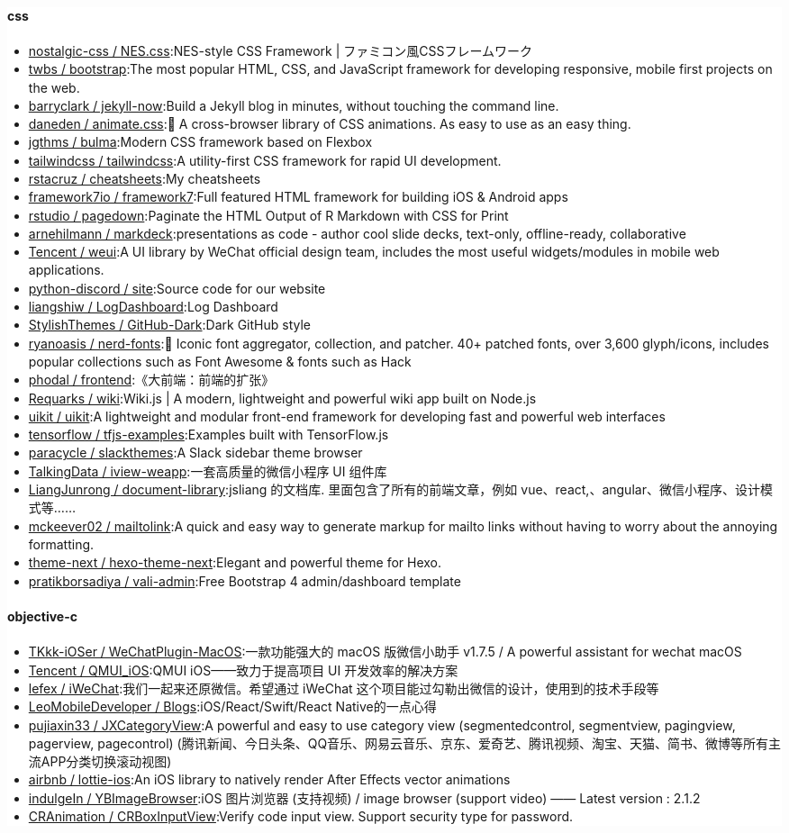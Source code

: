#### css
* [nostalgic-css / NES.css](https://github.com/nostalgic-css/NES.css):NES-style CSS Framework | ファミコン風CSSフレームワーク
* [twbs / bootstrap](https://github.com/twbs/bootstrap):The most popular HTML, CSS, and JavaScript framework for developing responsive, mobile first projects on the web.
* [barryclark / jekyll-now](https://github.com/barryclark/jekyll-now):Build a Jekyll blog in minutes, without touching the command line.
* [daneden / animate.css](https://github.com/daneden/animate.css):🍿 A cross-browser library of CSS animations. As easy to use as an easy thing.
* [jgthms / bulma](https://github.com/jgthms/bulma):Modern CSS framework based on Flexbox
* [tailwindcss / tailwindcss](https://github.com/tailwindcss/tailwindcss):A utility-first CSS framework for rapid UI development.
* [rstacruz / cheatsheets](https://github.com/rstacruz/cheatsheets):My cheatsheets
* [framework7io / framework7](https://github.com/framework7io/framework7):Full featured HTML framework for building iOS & Android apps
* [rstudio / pagedown](https://github.com/rstudio/pagedown):Paginate the HTML Output of R Markdown with CSS for Print
* [arnehilmann / markdeck](https://github.com/arnehilmann/markdeck):presentations as code - author cool slide decks, text-only, offline-ready, collaborative
* [Tencent / weui](https://github.com/Tencent/weui):A UI library by WeChat official design team, includes the most useful widgets/modules in mobile web applications.
* [python-discord / site](https://github.com/python-discord/site):Source code for our website
* [liangshiw / LogDashboard](https://github.com/liangshiw/LogDashboard):Log Dashboard
* [StylishThemes / GitHub-Dark](https://github.com/StylishThemes/GitHub-Dark):Dark GitHub style
* [ryanoasis / nerd-fonts](https://github.com/ryanoasis/nerd-fonts):🔡 Iconic font aggregator, collection, and patcher. 40+ patched fonts, over 3,600 glyph/icons, includes popular collections such as Font Awesome & fonts such as Hack
* [phodal / frontend](https://github.com/phodal/frontend):《大前端：前端的扩张》
* [Requarks / wiki](https://github.com/Requarks/wiki):Wiki.js | A modern, lightweight and powerful wiki app built on Node.js
* [uikit / uikit](https://github.com/uikit/uikit):A lightweight and modular front-end framework for developing fast and powerful web interfaces
* [tensorflow / tfjs-examples](https://github.com/tensorflow/tfjs-examples):Examples built with TensorFlow.js
* [paracycle / slackthemes](https://github.com/paracycle/slackthemes):A Slack sidebar theme browser
* [TalkingData / iview-weapp](https://github.com/TalkingData/iview-weapp):一套高质量的微信小程序 UI 组件库
* [LiangJunrong / document-library](https://github.com/LiangJunrong/document-library):jsliang 的文档库. 里面包含了所有的前端文章，例如 vue、react,、angular、微信小程序、设计模式等……
* [mckeever02 / mailtolink](https://github.com/mckeever02/mailtolink):A quick and easy way to generate markup for mailto links without having to worry about the annoying formatting.
* [theme-next / hexo-theme-next](https://github.com/theme-next/hexo-theme-next):Elegant and powerful theme for Hexo.
* [pratikborsadiya / vali-admin](https://github.com/pratikborsadiya/vali-admin):Free Bootstrap 4 admin/dashboard template

#### objective-c
* [TKkk-iOSer / WeChatPlugin-MacOS](https://github.com/TKkk-iOSer/WeChatPlugin-MacOS):一款功能强大的 macOS 版微信小助手 v1.7.5 / A powerful assistant for wechat macOS
* [Tencent / QMUI_iOS](https://github.com/Tencent/QMUI_iOS):QMUI iOS——致力于提高项目 UI 开发效率的解决方案
* [lefex / iWeChat](https://github.com/lefex/iWeChat):我们一起来还原微信。希望通过 iWeChat 这个项目能过勾勒出微信的设计，使用到的技术手段等
* [LeoMobileDeveloper / Blogs](https://github.com/LeoMobileDeveloper/Blogs):iOS/React/Swift/React Native的一点心得
* [pujiaxin33 / JXCategoryView](https://github.com/pujiaxin33/JXCategoryView):A powerful and easy to use category view (segmentedcontrol, segmentview, pagingview, pagerview, pagecontrol) (腾讯新闻、今日头条、QQ音乐、网易云音乐、京东、爱奇艺、腾讯视频、淘宝、天猫、简书、微博等所有主流APP分类切换滚动视图)
* [airbnb / lottie-ios](https://github.com/airbnb/lottie-ios):An iOS library to natively render After Effects vector animations
* [indulgeIn / YBImageBrowser](https://github.com/indulgeIn/YBImageBrowser):iOS 图片浏览器 (支持视频) / image browser (support video) —— Latest version : 2.1.2
* [CRAnimation / CRBoxInputView](https://github.com/CRAnimation/CRBoxInputView):Verify code input view. Support security type for password.